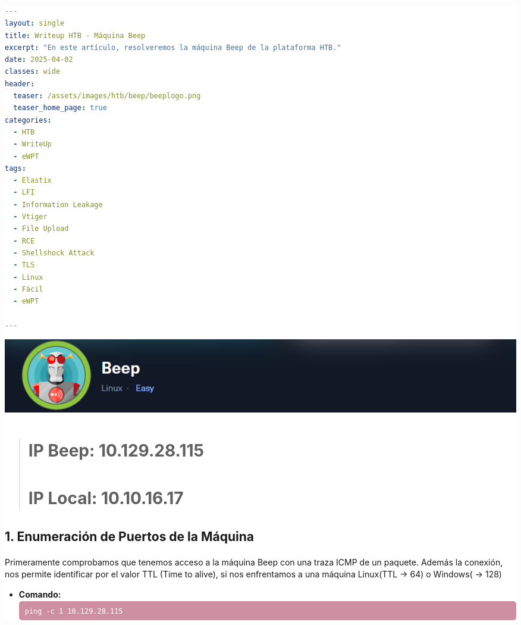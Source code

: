 ```yaml
---
layout: single
title: Writeup HTB - Máquina Beep
excerpt: "En este artículo, resolveremos la máquina Beep de la plataforma HTB."
date: 2025-04-02
classes: wide
header:
  teaser: /assets/images/htb/beep/beeplogo.png
  teaser_home_page: true
categories:
  - HTB
  - WriteUp
  - eWPT
tags:
  - Elastix
  - LFI
  - Information Leakage
  - Vtiger
  - File Upload
  - RCE
  - Shellshock Attack
  - TLS
  - Linux
  - Fácil
  - eWPT

---
```

<p align="center">
  <img src="/assets/images/htb/beep/beep.png" alt="Beep" width="2200">
</p>

> # IP Beep: 10.129.28.115      
> # IP Local: 10.10.16.17 


## 1. Enumeración de Puertos de la Máquina

Primeramente comprobamos que tenemos acceso a la máquina Beep con una traza ICMP de un paquete. 
Además la conexión, nos permite identificar por el valor TTL (Time to alive), 
si nos enfrentamos a una máquina Linux(TTL -> 64) o Windows( -> 128)

- **Comando:**
  <div style="background-color: rgba(156, 28, 66, 0.49); color: #fff; padding: 6px 10px; border-radius: 5px; font-family: 'Fira Code', 'Courier New', monospace; font-size: 14px;">
    <pre style="margin: 0;"><code>ping -c 1 10.129.28.115</code></pre>
  </div>

